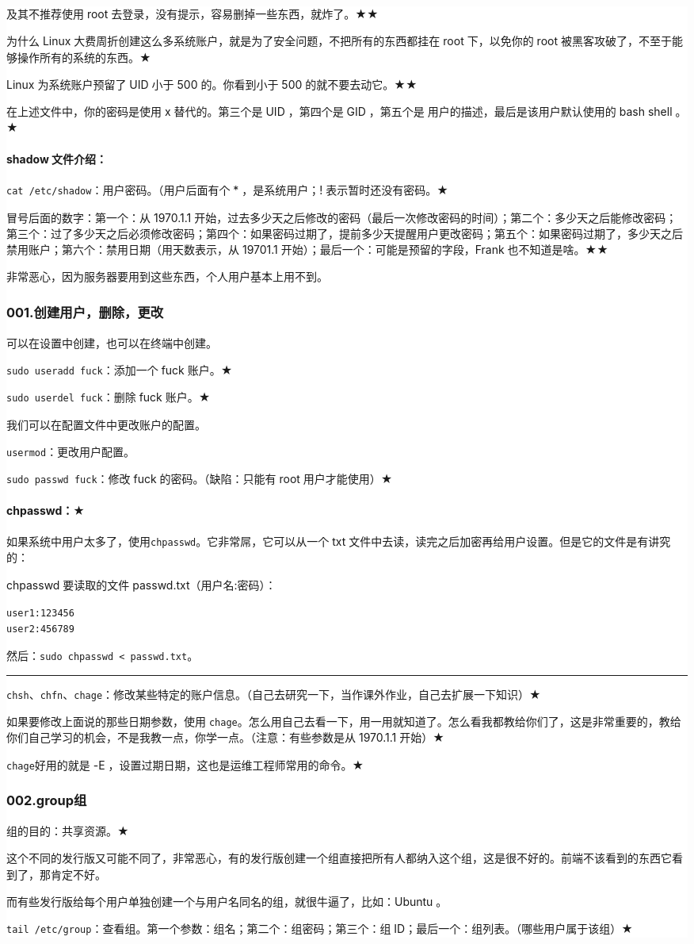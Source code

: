 及其不推荐使用 root 去登录，没有提示，容易删掉一些东西，就炸了。★★

为什么 Linux 大费周折创建这么多系统账户，就是为了安全问题，不把所有的东西都挂在 root 下，以免你的 root 被黑客攻破了，不至于能够操作所有的系统的东西。★

Linux 为系统账户预留了 UID 小于 500 的。你看到小于 500 的就不要去动它。★★

在上述文件中，你的密码是使用 x 替代的。第三个是 UID ，第四个是 GID ，第五个是 用户的描述，最后是该用户默认使用的 bash shell 。★

#### shadow 文件介绍：

`cat /etc/shadow`：用户密码。（用户后面有个 * ，是系统用户；! 表示暂时还没有密码。★

冒号后面的数字：第一个：从 1970.1.1 开始，过去多少天之后修改的密码（最后一次修改密码的时间）；第二个：多少天之后能修改密码；第三个：过了多少天之后必须修改密码；第四个：如果密码过期了，提前多少天提醒用户更改密码；第五个：如果密码过期了，多少天之后禁用账户；第六个：禁用日期（用天数表示，从 19701.1 开始）；最后一个：可能是预留的字段，Frank 也不知道是啥。★★

非常恶心，因为服务器要用到这些东西，个人用户基本上用不到。

### 001.创建用户，删除，更改

可以在设置中创建，也可以在终端中创建。

`sudo useradd fuck`：添加一个 fuck 账户。★

`sudo userdel fuck`：删除 fuck 账户。★

我们可以在配置文件中更改账户的配置。

`usermod`：更改用户配置。

`sudo passwd fuck`：修改 fuck 的密码。（缺陷：只能有 root 用户才能使用）★

#### chpasswd：★

如果系统中用户太多了，使用`chpasswd`。它非常屌，它可以从一个 txt 文件中去读，读完之后加密再给用户设置。但是它的文件是有讲究的：

chpasswd 要读取的文件 passwd.txt（用户名:密码）：

```
user1:123456
user2:456789
```

然后：`sudo chpasswd < passwd.txt`。

---

`chsh`、`chfn`、`chage`：修改某些特定的账户信息。（自己去研究一下，当作课外作业，自己去扩展一下知识）★

如果要修改上面说的那些日期参数，使用 `chage`。怎么用自己去看一下，用一用就知道了。怎么看我都教给你们了，这是非常重要的，教给你们自己学习的机会，不是我教一点，你学一点。（注意：有些参数是从 1970.1.1 开始）★

`chage`好用的就是 -E ，设置过期日期，这也是运维工程师常用的命令。★

### 002.group组

组的目的：共享资源。★

这个不同的发行版又可能不同了，非常恶心，有的发行版创建一个组直接把所有人都纳入这个组，这是很不好的。前端不该看到的东西它看到了，那肯定不好。

而有些发行版给每个用户单独创建一个与用户名同名的组，就很牛逼了，比如：Ubuntu 。

`tail /etc/group`：查看组。第一个参数：组名；第二个：组密码；第三个：组 ID；最后一个：组列表。（哪些用户属于该组）★
